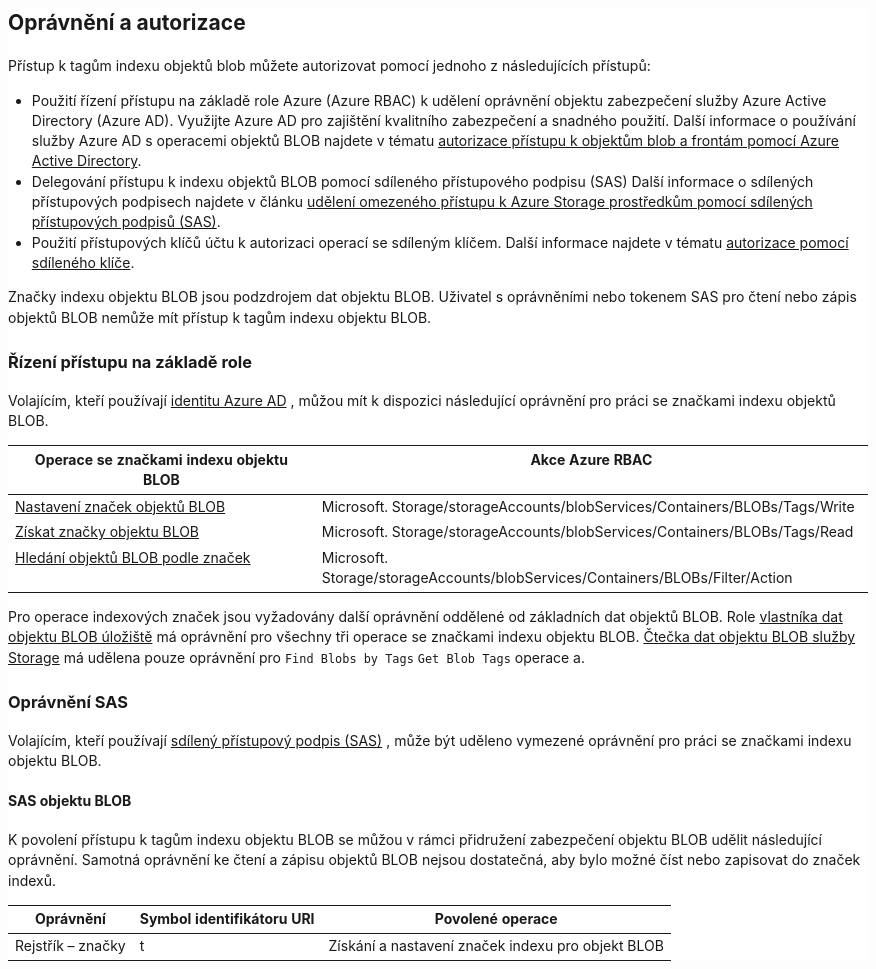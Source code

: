 
## <a name="permissions-and-authorization"></a>Oprávnění a autorizace

Přístup k tagům indexu objektů blob můžete autorizovat pomocí jednoho z následujících přístupů:

- Použití řízení přístupu na základě role Azure (Azure RBAC) k udělení oprávnění objektu zabezpečení služby Azure Active Directory (Azure AD). Využijte Azure AD pro zajištění kvalitního zabezpečení a snadného použití. Další informace o používání služby Azure AD s operacemi objektů BLOB najdete v tématu [autorizace přístupu k objektům blob a frontám pomocí Azure Active Directory](../common/storage-auth-aad.md).
- Delegování přístupu k indexu objektů BLOB pomocí sdíleného přístupového podpisu (SAS) Další informace o sdílených přístupových podpisech najdete v článku [udělení omezeného přístupu k Azure Storage prostředkům pomocí sdílených přístupových podpisů (SAS)](../common/storage-sas-overview.md).
- Použití přístupových klíčů účtu k autorizaci operací se sdíleným klíčem. Další informace najdete v tématu [autorizace pomocí sdíleného klíče](/rest/api/storageservices/authorize-with-shared-key).

Značky indexu objektu BLOB jsou podzdrojem dat objektu BLOB. Uživatel s oprávněními nebo tokenem SAS pro čtení nebo zápis objektů BLOB nemůže mít přístup k tagům indexu objektu BLOB.

### <a name="role-based-access-control"></a>Řízení přístupu na základě role

Volajícím, kteří používají [identitu Azure AD](../common/storage-auth-aad.md) , můžou mít k dispozici následující oprávnění pro práci se značkami indexu objektů BLOB.

| Operace se značkami indexu objektu BLOB                                          | Akce Azure RBAC                                                             |
|--------------------------------------------------------------------|-------------------------------------------------------------------------------|
| [Nastavení značek objektů BLOB](/rest/api/storageservices/set-blob-tags)           | Microsoft. Storage/storageAccounts/blobServices/Containers/BLOBs/Tags/Write    |
| [Získat značky objektu BLOB](/rest/api/storageservices/get-blob-tags)           | Microsoft. Storage/storageAccounts/blobServices/Containers/BLOBs/Tags/Read     |
| [Hledání objektů BLOB podle značek](/rest/api/storageservices/find-blobs-by-tags) | Microsoft. Storage/storageAccounts/blobServices/Containers/BLOBs/Filter/Action |

Pro operace indexových značek jsou vyžadovány další oprávnění oddělené od základních dat objektů BLOB. Role [vlastníka dat objektu BLOB úložiště](../../role-based-access-control/built-in-roles.md#storage-blob-data-owner) má oprávnění pro všechny tři operace se značkami indexu objektu BLOB. [Čtečka dat objektu BLOB služby Storage](../../role-based-access-control/built-in-roles.md#storage-blob-data-reader) má udělena pouze oprávnění pro `Find Blobs by Tags` `Get Blob Tags` operace a.

### <a name="sas-permissions"></a>Oprávnění SAS

Volajícím, kteří používají [sdílený přístupový podpis (SAS)](../common/storage-sas-overview.md) , může být uděleno vymezené oprávnění pro práci se značkami indexu objektu BLOB.

#### <a name="blob-sas"></a>SAS objektu BLOB

K povolení přístupu k tagům indexu objektu BLOB se můžou v rámci přidružení zabezpečení objektu BLOB udělit následující oprávnění. Samotná oprávnění ke čtení a zápisu objektů BLOB nejsou dostatečná, aby bylo možné číst nebo zapisovat do značek indexů.

| Oprávnění | Symbol identifikátoru URI | Povolené operace                |
|------------|------------|-----------------------------------|
| Rejstřík – značky |     t      | Získání a nastavení značek indexu pro objekt BLOB |
